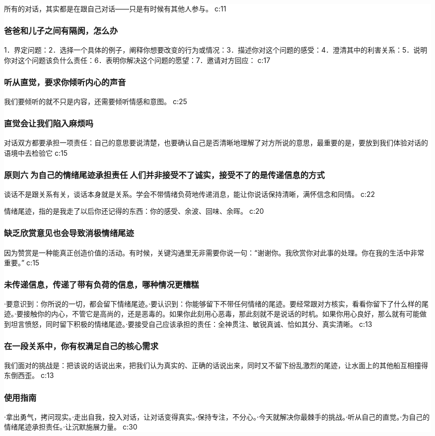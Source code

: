 所有的对话，其实都是在跟自己对话——只是有时候有其他人参与。 c:11

### 爸爸和儿子之间有隔阂，怎么办

1．界定问题：2．选择一个具体的例子，阐释你想要改变的行为或情况：3．描述你对这个问题的感受：4．澄清其中的利害关系：5．说明你对这个问题该负什么责任：6．表明你解决这个问题的愿望：7．邀请对方回应： c:17

### 听从直觉，要求你倾听内心的声音

我们要倾听的就不只是内容，还需要倾听情感和意图。 c:25

### 直觉会让我们陷入麻烦吗

对话双方都要承担一项责任：自己的意思要说清楚，也要确认自己是否清晰地理解了对方所说的意思，最重要的是，要放到我们体验对话的语境中去检验它 c:15

### 原则六 为自己的情绪尾迹承担责任 人们并非接受不了诚实，接受不了的是传递信息的方式

谈话不是跟关系有关，谈话本身就是关系。学会不带情绪负荷地传递消息，能让你说话保持清晰，满怀信念和同情。 c:22

情绪尾迹，指的是我走了以后你还记得的东西：你的感受、余波、回味、余晖。 c:20

### 缺乏欣赏意见也会导致消极情绪尾迹

因为赞赏是一种能真正创造价值的活动。有时候，关键沟通里无非需要你说一句：“谢谢你。我欣赏你对此事的处理。你在我的生活中非常重要。”
 c:15

### 未传递信息，传递了带有负荷的信息，哪种情况更糟糕

·要意识到：你所说的一切，都会留下情绪尾迹。·要认识到：你能够留下不带任何情绪的尾迹。要经常跟对方核实，看看你留下了什么样的尾迹。·要接触你的内心，不管它是高尚的，还是恶毒的。如果你此刻用心恶毒，那此刻就不是说话的时机。如果你用心良好，那么就有可能做到坦言愤怒，同时留下积极的情绪尾迹。·要接受自己应该承担的责任：全神贯注、敏锐真诚、恰如其分、真实清晰。 c:13

### 在一段关系中，你有权满足自己的核心需求

我们面对的挑战是：把该说的话说出来，把我们认为真实的、正确的话说出来，同时又不留下纷乱激烈的尾迹，让水面上的其他船互相撞得东倒西歪。 c:13

### 使用指南

·拿出勇气，拷问现实。·走出自我，投入对话，让对话变得真实。·保持专注，不分心。·今天就解决你最棘手的挑战。·听从自己的直觉。·为自己的情绪尾迹承担责任。·让沉默施展力量。 c:30

